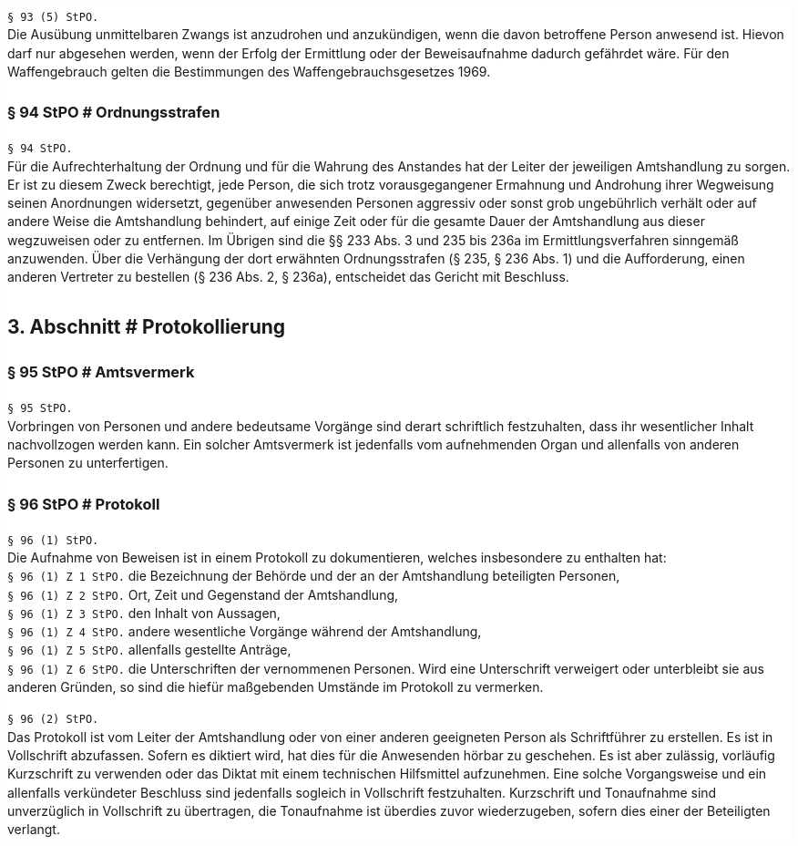 `§ 93 (5) StPO.`  
Die Ausübung unmittelbaren Zwangs ist anzudrohen und anzukündigen, wenn die davon betroffene Person anwesend ist\. Hievon darf nur abgesehen werden, wenn der Erfolg der Ermittlung oder der Beweisaufnahme dadurch gefährdet wäre\. Für den Waffengebrauch gelten die Bestimmungen des Waffengebrauchsgesetzes 1969\.

### § 94 StPO # Ordnungsstrafen

`§ 94 StPO.`  
Für die Aufrechterhaltung der Ordnung und für die Wahrung des Anstandes hat der Leiter der jeweiligen Amtshandlung zu sorgen\. Er ist zu diesem Zweck berechtigt, jede Person, die sich trotz vorausgegangener Ermahnung und Androhung ihrer Wegweisung seinen Anordnungen widersetzt, gegenüber anwesenden Personen aggressiv oder sonst grob ungebührlich verhält oder auf andere Weise die Amtshandlung behindert, auf einige Zeit oder für die gesamte Dauer der Amtshandlung aus dieser wegzuweisen oder zu entfernen\. Im Übrigen sind die §§ 233 Abs\. 3 und 235 bis 236a im Ermittlungsverfahren sinngemäß anzuwenden\. Über die Verhängung der dort erwähnten Ordnungsstrafen \(§ 235, § 236 Abs\. 1\) und die Aufforderung, einen anderen Vertreter zu bestellen \(§ 236 Abs\. 2, § 236a\), entscheidet das Gericht mit Beschluss\.

## 3. Abschnitt # Protokollierung

### § 95 StPO # Amtsvermerk

`§ 95 StPO.`  
Vorbringen von Personen und andere bedeutsame Vorgänge sind derart schriftlich festzuhalten, dass ihr wesentlicher Inhalt nachvollzogen werden kann\. Ein solcher Amtsvermerk ist jedenfalls vom aufnehmenden Organ und allenfalls von anderen Personen zu unterfertigen\.

### § 96 StPO # Protokoll

`§ 96 (1) StPO.`  
Die Aufnahme von Beweisen ist in einem Protokoll zu dokumentieren, welches insbesondere zu enthalten hat:  
`§ 96 (1) Z 1 StPO.`
die Bezeichnung der Behörde und der an der Amtshandlung beteiligten Personen,  
`§ 96 (1) Z 2 StPO.`
Ort, Zeit und Gegenstand der Amtshandlung,  
`§ 96 (1) Z 3 StPO.`
den Inhalt von Aussagen,  
`§ 96 (1) Z 4 StPO.`
andere wesentliche Vorgänge während der Amtshandlung,  
`§ 96 (1) Z 5 StPO.`
allenfalls gestellte Anträge,  
`§ 96 (1) Z 6 StPO.`
die Unterschriften der vernommenen Personen\. Wird eine Unterschrift verweigert oder unterbleibt sie aus anderen Gründen, so sind die hiefür maßgebenden Umstände im Protokoll zu vermerken\.

`§ 96 (2) StPO.`  
Das Protokoll ist vom Leiter der Amtshandlung oder von einer anderen geeigneten Person als Schriftführer zu erstellen\. Es ist in Vollschrift abzufassen\. Sofern es diktiert wird, hat dies für die Anwesenden hörbar zu geschehen\. Es ist aber zulässig, vorläufig Kurzschrift zu verwenden oder das Diktat mit einem technischen Hilfsmittel aufzunehmen\. Eine solche Vorgangsweise und ein allenfalls verkündeter Beschluss sind jedenfalls sogleich in Vollschrift festzuhalten\. Kurzschrift und Tonaufnahme sind unverzüglich in Vollschrift zu übertragen, die Tonaufnahme ist überdies zuvor wiederzugeben, sofern dies einer der Beteiligten verlangt\.
